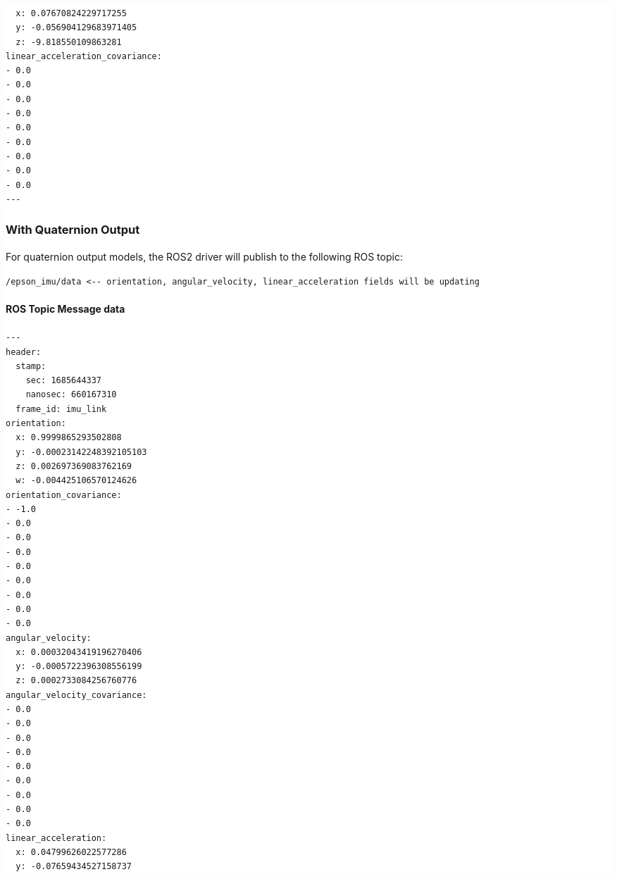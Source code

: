 ```
  x: 0.07670824229717255
  y: -0.056904129683971405
  z: -9.818550109863281
linear_acceleration_covariance:
- 0.0
- 0.0
- 0.0
- 0.0
- 0.0
- 0.0
- 0.0
- 0.0
- 0.0
---
```

### With Quaternion Output

For quaternion output models, the ROS2 driver will publish to the following ROS topic:

```
/epson_imu/data <-- orientation, angular_velocity, linear_acceleration fields will be updating
```

#### ROS Topic Message data

```
---
header:
  stamp:
    sec: 1685644337
    nanosec: 660167310
  frame_id: imu_link
orientation:
  x: 0.9999865293502808
  y: -0.00023142248392105103
  z: 0.002697369083762169
  w: -0.004425106570124626
orientation_covariance:
- -1.0
- 0.0
- 0.0
- 0.0
- 0.0
- 0.0
- 0.0
- 0.0
- 0.0
angular_velocity:
  x: 0.00032043419196270406
  y: -0.0005722396308556199
  z: 0.0002733084256760776
angular_velocity_covariance:
- 0.0
- 0.0
- 0.0
- 0.0
- 0.0
- 0.0
- 0.0
- 0.0
- 0.0
linear_acceleration:
  x: 0.04799626022577286
  y: -0.07659434527158737
```